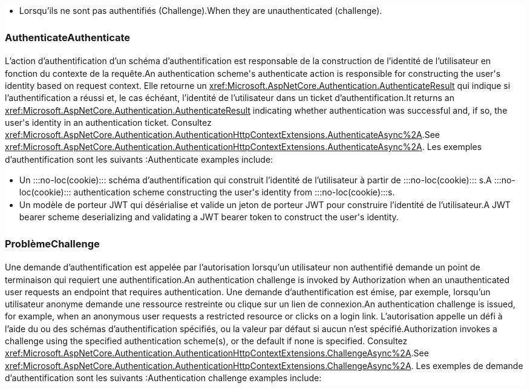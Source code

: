   * <span data-ttu-id="6c9c6-151">Lorsqu’ils ne sont pas authentifiés (Challenge).</span><span class="sxs-lookup"><span data-stu-id="6c9c6-151">When they are unauthenticated (challenge).</span></span>

### <a name="authenticate"></a><span data-ttu-id="6c9c6-152">Authenticate</span><span class="sxs-lookup"><span data-stu-id="6c9c6-152">Authenticate</span></span>

<span data-ttu-id="6c9c6-153">L’action d’authentification d’un schéma d’authentification est responsable de la construction de l’identité de l’utilisateur en fonction du contexte de la requête.</span><span class="sxs-lookup"><span data-stu-id="6c9c6-153">An authentication scheme's authenticate action is responsible for constructing the user's identity based on request context.</span></span> <span data-ttu-id="6c9c6-154">Elle retourne un <xref:Microsoft.AspNetCore.Authentication.AuthenticateResult> qui indique si l’authentification a réussi et, le cas échéant, l’identité de l’utilisateur dans un ticket d’authentification.</span><span class="sxs-lookup"><span data-stu-id="6c9c6-154">It returns an <xref:Microsoft.AspNetCore.Authentication.AuthenticateResult> indicating whether authentication was successful and, if so, the user's identity in an authentication ticket.</span></span> <span data-ttu-id="6c9c6-155">Consultez <xref:Microsoft.AspNetCore.Authentication.AuthenticationHttpContextExtensions.AuthenticateAsync%2A>.</span><span class="sxs-lookup"><span data-stu-id="6c9c6-155">See <xref:Microsoft.AspNetCore.Authentication.AuthenticationHttpContextExtensions.AuthenticateAsync%2A>.</span></span> <span data-ttu-id="6c9c6-156">Les exemples d’authentification sont les suivants :</span><span class="sxs-lookup"><span data-stu-id="6c9c6-156">Authenticate examples include:</span></span>

* <span data-ttu-id="6c9c6-157">Un :::no-loc(cookie)::: schéma d’authentification qui construit l’identité de l’utilisateur à partir de :::no-loc(cookie)::: s.</span><span class="sxs-lookup"><span data-stu-id="6c9c6-157">A :::no-loc(cookie)::: authentication scheme constructing the user's identity from :::no-loc(cookie):::s.</span></span>
* <span data-ttu-id="6c9c6-158">Un modèle de porteur JWT qui désérialise et valide un jeton de porteur JWT pour construire l’identité de l’utilisateur.</span><span class="sxs-lookup"><span data-stu-id="6c9c6-158">A JWT bearer scheme deserializing and validating a JWT bearer token to construct the user's identity.</span></span>

### <a name="challenge"></a><span data-ttu-id="6c9c6-159">Problème</span><span class="sxs-lookup"><span data-stu-id="6c9c6-159">Challenge</span></span>

<span data-ttu-id="6c9c6-160">Une demande d’authentification est appelée par l’autorisation lorsqu’un utilisateur non authentifié demande un point de terminaison qui requiert une authentification.</span><span class="sxs-lookup"><span data-stu-id="6c9c6-160">An authentication challenge is invoked by Authorization when an unauthenticated user requests an endpoint that requires authentication.</span></span> <span data-ttu-id="6c9c6-161">Une demande d’authentification est émise, par exemple, lorsqu’un utilisateur anonyme demande une ressource restreinte ou clique sur un lien de connexion.</span><span class="sxs-lookup"><span data-stu-id="6c9c6-161">An authentication challenge is issued, for example, when an anonymous user requests a restricted resource or clicks on a login link.</span></span> <span data-ttu-id="6c9c6-162">L’autorisation appelle un défi à l’aide du ou des schémas d’authentification spécifiés, ou la valeur par défaut si aucun n’est spécifié.</span><span class="sxs-lookup"><span data-stu-id="6c9c6-162">Authorization invokes a challenge using the specified authentication scheme(s), or the default if none is specified.</span></span> <span data-ttu-id="6c9c6-163">Consultez <xref:Microsoft.AspNetCore.Authentication.AuthenticationHttpContextExtensions.ChallengeAsync%2A>.</span><span class="sxs-lookup"><span data-stu-id="6c9c6-163">See <xref:Microsoft.AspNetCore.Authentication.AuthenticationHttpContextExtensions.ChallengeAsync%2A>.</span></span> <span data-ttu-id="6c9c6-164">Les exemples de demande d’authentification sont les suivants :</span><span class="sxs-lookup"><span data-stu-id="6c9c6-164">Authentication challenge examples include:</span></span>
